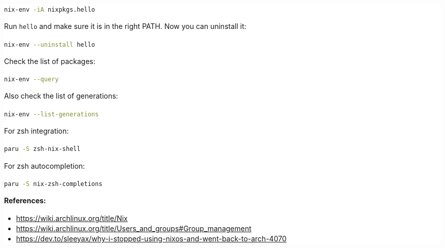 ```bash
nix-env -iA nixpkgs.hello
```

Run `hello` and make sure it is in the right PATH. Now you can uninstall it:

```bash
nix-env --uninstall hello
```

Check the list of packages:

```bash
nix-env --query
```

Also check the list of generations:

```bash
nix-env --list-generations
```

For zsh integration:

```bash
paru -S zsh-nix-shell
```

For zsh autocompletion:

```bash
paru -S nix-zsh-completions
```

**References:**

- <https://wiki.archlinux.org/title/Nix>
- <https://wiki.archlinux.org/title/Users_and_groups#Group_management>
- <https://dev.to/sleeyax/why-i-stopped-using-nixos-and-went-back-to-arch-4070>
